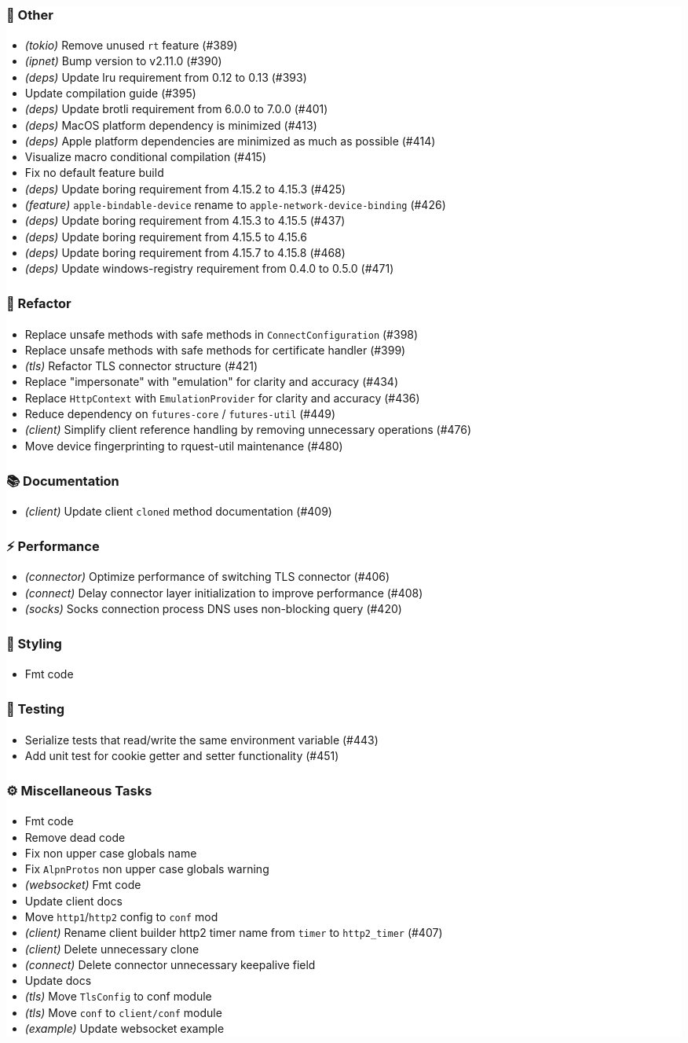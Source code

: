 ### 💼 Other

- *(tokio)* Remove unused `rt` feature (#389)
- *(ipnet)* Bump version to v2.11.0 (#390)
- *(deps)* Update lru requirement from 0.12 to 0.13 (#393)
- Update compilation guide (#395)
- *(deps)* Update brotli requirement from 6.0.0 to 7.0.0 (#401)
- *(deps)* MacOS platform dependency is minimized (#413)
- *(deps)* Apple platform dependencies are minimized as much as possible (#414)
- Visualize macro conditional compilation (#415)
- Fix no default feature build
- *(deps)* Update boring requirement from 4.15.2 to 4.15.3 (#425)
- *(feature)* `apple-bindable-device` rename to `apple-network-device-binding` (#426)
- *(deps)* Update boring requirement from 4.15.3 to 4.15.5 (#437)
- *(deps)* Update boring requirement from 4.15.5 to 4.15.6
- *(deps)* Update boring requirement from 4.15.7 to 4.15.8 (#468)
- *(deps)* Update windows-registry requirement from 0.4.0 to 0.5.0 (#471)

### 🚜 Refactor

- Replace unsafe methods with safe methods in `ConnectConfiguration` (#398)
- Replace unsafe methods with safe methods for certificate handler (#399)
- *(tls)* Refactor TLS connector structure (#421)
- Replace "impersonate" with "emulation" for clarity and accuracy (#434)
- Replace `HttpContext` with `EmulationProvider` for clarity and accuracy (#436)
- Reduce dependency on `futures-core` / `futures-util` (#449)
- *(client)* Simplify client reference handling by removing unnecessary operations (#476)
- Move device fingerprinting to rquest-util maintenance (#480)

### 📚 Documentation

- *(client)* Update client `cloned` method documentation (#409)

### ⚡ Performance

- *(connector)* Optimize performance of switching TLS connector (#406)
- *(connect)* Delay connector layer initialization to improve performance (#408)
- *(socks)* Socks connection process DNS uses non-blocking query (#420)

### 🎨 Styling

- Fmt code

### 🧪 Testing

- Serialize tests that read/write the same environment variable (#443)
- Add unit test for cookie getter and setter functionality (#451)

### ⚙️ Miscellaneous Tasks

- Fmt code
- Remove dead code
- Fix non upper case globals name
- Fix `AlpnProtos` non upper case globals warning
- *(websocket)* Fmt code
- Update client docs
- Move `http1`/`http2` config to `conf` mod
- *(client)* Rename client builder http2 timer name from `timer` to `http2_timer` (#407)
- *(client)* Delete unnecessary clone
- *(connect)* Delete connector unnecessary keepalive field
- Update docs
- *(tls)* Move `TlsConfig` to conf module
- *(tls)* Move `conf` to `client/conf` module
- *(example)* Update websocket example